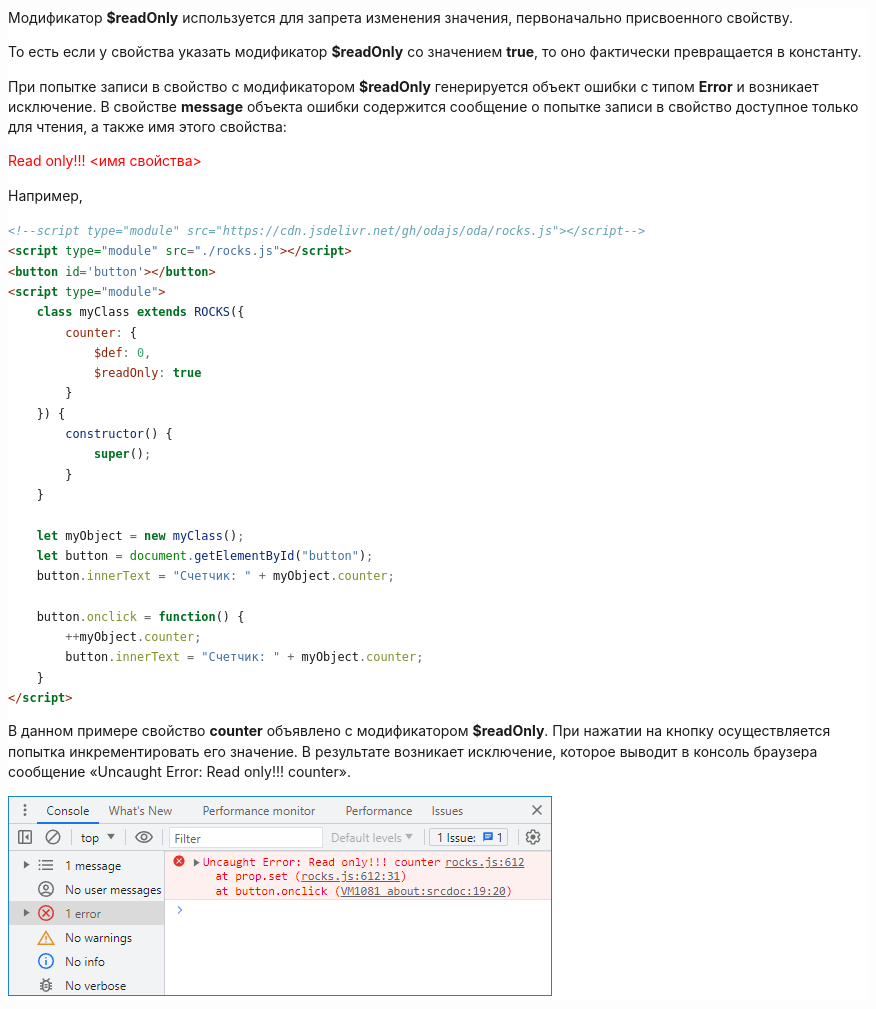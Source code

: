 ﻿Модификатор **$readOnly** используется для запрета изменения значения, первоначально присвоенного свойству.

То есть если у свойства указать модификатор **$readOnly** со значением **true**, то оно фактически превращается в константу.

При попытке записи в свойство с модификатором **$readOnly** генерируется объект ошибки с типом **Error** и возникает исключение. В свойстве **message** объекта ошибки содержится сообщение о попытке записи в свойство доступное только для чтения, а также имя этого свойства:

<span style="color:red;">Read only!!! &lt;имя свойства&gt;</span>

Например,

```html run_edit_h=40_
<!--script type="module" src="https://cdn.jsdelivr.net/gh/odajs/oda/rocks.js"></script-->
<script type="module" src="./rocks.js"></script>
<button id='button'></button>
<script type="module">
    class myClass extends ROCKS({
        counter: {
            $def: 0,
            $readOnly: true
        }
    }) {
        constructor() {
            super();
        }
    }

    let myObject = new myClass();
    let button = document.getElementById("button");
    button.innerText = "Счетчик: " + myObject.counter;

    button.onclick = function() {
        ++myObject.counter;
        button.innerText = "Счетчик: " + myObject.counter;
    }
</script>
```

В данном примере свойство **counter** объявлено с модификатором **$readOnly**. При нажатии на кнопку осуществляется попытка инкрементировать его значение. В результате возникает исключение, которое выводит в консоль браузера сообщение «Uncaught Error: Read only!!! counter».

![Консоль браузера](learn/_help/ru/_images/rocks-framework-$readonly-modifier-1.png "Консоль браузера")
